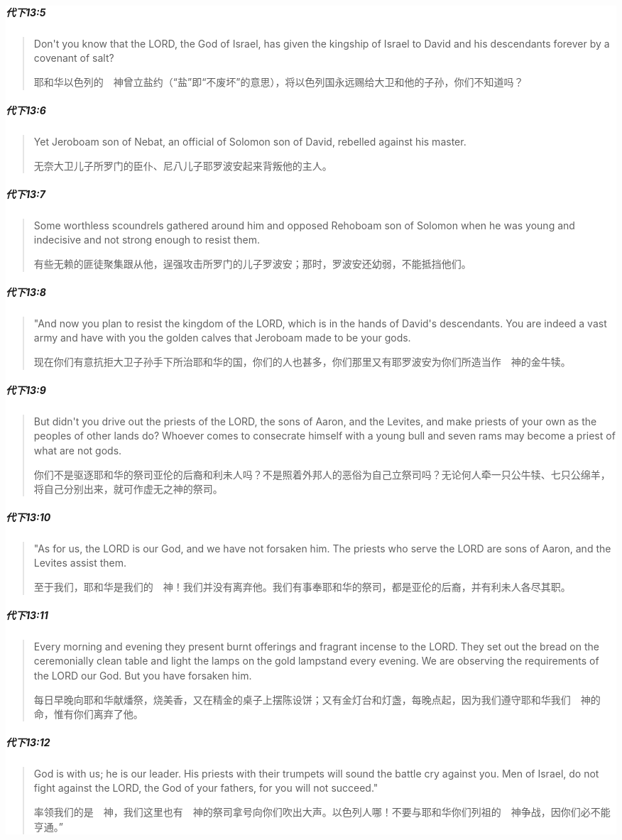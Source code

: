 
##### 代下13:5
> Don't you know that the LORD, the God of Israel, has given the kingship of Israel to David and his descendants forever by a covenant of salt?
>
> 耶和华以色列的　神曾立盐约（“盐”即“不废坏”的意思），将以色列国永远赐给大卫和他的子孙，你们不知道吗？


##### 代下13:6
> Yet Jeroboam son of Nebat, an official of Solomon son of David, rebelled against his master.
>
> 无奈大卫儿子所罗门的臣仆、尼八儿子耶罗波安起来背叛他的主人。


##### 代下13:7
> Some worthless scoundrels gathered around him and opposed Rehoboam son of Solomon when he was young and indecisive and not strong enough to resist them.
>
> 有些无赖的匪徒聚集跟从他，逞强攻击所罗门的儿子罗波安；那时，罗波安还幼弱，不能抵挡他们。


##### 代下13:8
> "And now you plan to resist the kingdom of the LORD, which is in the hands of David's descendants. You are indeed a vast army and have with you the golden calves that Jeroboam made to be your gods.
>
> 现在你们有意抗拒大卫子孙手下所治耶和华的国，你们的人也甚多，你们那里又有耶罗波安为你们所造当作　神的金牛犊。


##### 代下13:9
> But didn't you drive out the priests of the LORD, the sons of Aaron, and the Levites, and make priests of your own as the peoples of other lands do? Whoever comes to consecrate himself with a young bull and seven rams may become a priest of what are not gods.
>
> 你们不是驱逐耶和华的祭司亚伦的后裔和利未人吗？不是照着外邦人的恶俗为自己立祭司吗？无论何人牵一只公牛犊、七只公绵羊，将自己分别出来，就可作虚无之神的祭司。


##### 代下13:10
> "As for us, the LORD is our God, and we have not forsaken him. The priests who serve the LORD are sons of Aaron, and the Levites assist them.
>
> 至于我们，耶和华是我们的　神！我们并没有离弃他。我们有事奉耶和华的祭司，都是亚伦的后裔，并有利未人各尽其职。


##### 代下13:11
> Every morning and evening they present burnt offerings and fragrant incense to the LORD. They set out the bread on the ceremonially clean table and light the lamps on the gold lampstand every evening. We are observing the requirements of the LORD our God. But you have forsaken him.
>
> 每日早晚向耶和华献燔祭，烧美香，又在精金的桌子上摆陈设饼；又有金灯台和灯盏，每晚点起，因为我们遵守耶和华我们　神的命，惟有你们离弃了他。


##### 代下13:12
> God is with us; he is our leader. His priests with their trumpets will sound the battle cry against you. Men of Israel, do not fight against the LORD, the God of your fathers, for you will not succeed."
>
> 率领我们的是　神，我们这里也有　神的祭司拿号向你们吹出大声。以色列人哪！不要与耶和华你们列祖的　神争战，因你们必不能亨通。”
